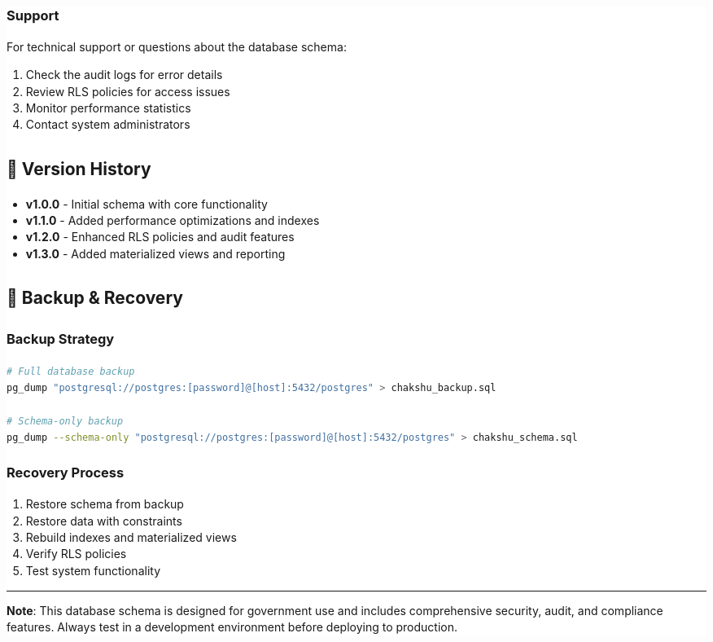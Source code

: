 ### **Support**

For technical support or questions about the database schema:

1. Check the audit logs for error details
2. Review RLS policies for access issues
3. Monitor performance statistics
4. Contact system administrators

## 📝 **Version History**

- **v1.0.0** - Initial schema with core functionality
- **v1.1.0** - Added performance optimizations and indexes
- **v1.2.0** - Enhanced RLS policies and audit features
- **v1.3.0** - Added materialized views and reporting

## 🔄 **Backup & Recovery**

### **Backup Strategy**

```bash
# Full database backup
pg_dump "postgresql://postgres:[password]@[host]:5432/postgres" > chakshu_backup.sql

# Schema-only backup
pg_dump --schema-only "postgresql://postgres:[password]@[host]:5432/postgres" > chakshu_schema.sql
```

### **Recovery Process**

1. Restore schema from backup
2. Restore data with constraints
3. Rebuild indexes and materialized views
4. Verify RLS policies
5. Test system functionality

---

**Note**: This database schema is designed for government use and includes comprehensive security, audit, and compliance features. Always test in a development environment before deploying to production.

